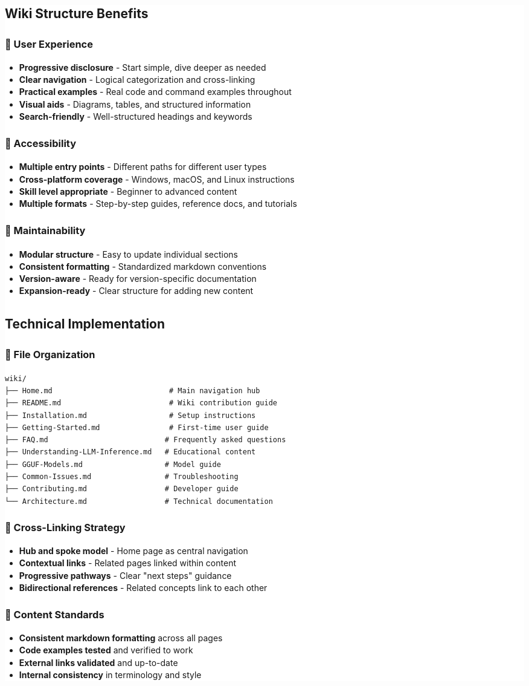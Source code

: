 ## Wiki Structure Benefits

### 🎯 User Experience
- **Progressive disclosure** - Start simple, dive deeper as needed
- **Clear navigation** - Logical categorization and cross-linking
- **Practical examples** - Real code and command examples throughout
- **Visual aids** - Diagrams, tables, and structured information
- **Search-friendly** - Well-structured headings and keywords

### 📱 Accessibility
- **Multiple entry points** - Different paths for different user types
- **Cross-platform coverage** - Windows, macOS, and Linux instructions
- **Skill level appropriate** - Beginner to advanced content
- **Multiple formats** - Step-by-step guides, reference docs, and tutorials

### 🔄 Maintainability
- **Modular structure** - Easy to update individual sections
- **Consistent formatting** - Standardized markdown conventions
- **Version-aware** - Ready for version-specific documentation
- **Expansion-ready** - Clear structure for adding new content

## Technical Implementation

### 📁 File Organization
```
wiki/
├── Home.md                           # Main navigation hub
├── README.md                         # Wiki contribution guide
├── Installation.md                   # Setup instructions
├── Getting-Started.md                # First-time user guide
├── FAQ.md                           # Frequently asked questions
├── Understanding-LLM-Inference.md   # Educational content
├── GGUF-Models.md                   # Model guide
├── Common-Issues.md                 # Troubleshooting
├── Contributing.md                  # Developer guide
└── Architecture.md                  # Technical documentation
```

### 🔗 Cross-Linking Strategy
- **Hub and spoke model** - Home page as central navigation
- **Contextual links** - Related pages linked within content
- **Progressive pathways** - Clear "next steps" guidance
- **Bidirectional references** - Related concepts link to each other

### 📝 Content Standards
- **Consistent markdown formatting** across all pages
- **Code examples tested** and verified to work
- **External links validated** and up-to-date
- **Internal consistency** in terminology and style
